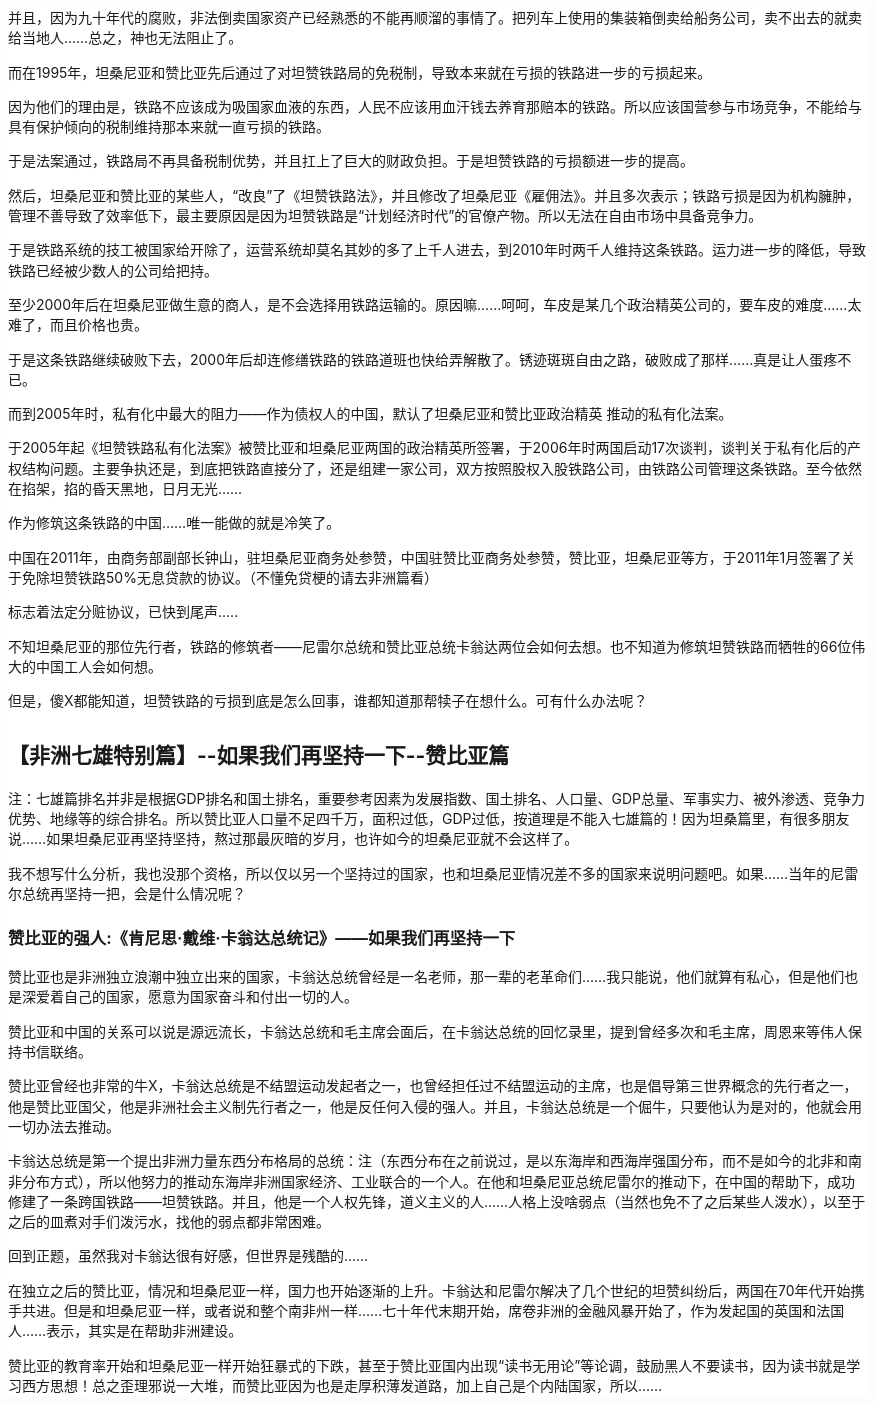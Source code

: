 并且，因为九十年代的腐败，非法倒卖国家资产已经熟悉的不能再顺溜的事情了。把列车上使用的集装箱倒卖给船务公司，卖不出去的就卖给当地人……总之，神也无法阻止了。

而在1995年，坦桑尼亚和赞比亚先后通过了对坦赞铁路局的免税制，导致本来就在亏损的铁路进一步的亏损起来。

因为他们的理由是，铁路不应该成为吸国家血液的东西，人民不应该用血汗钱去养育那赔本的铁路。所以应该国营参与市场竞争，不能给与具有保护倾向的税制维持那本来就一直亏损的铁路。

于是法案通过，铁路局不再具备税制优势，并且扛上了巨大的财政负担。于是坦赞铁路的亏损额进一步的提高。

然后，坦桑尼亚和赞比亚的某些人，“改良”了《坦赞铁路法》，并且修改了坦桑尼亚《雇佣法》。并且多次表示；铁路亏损是因为机构臃肿，管理不善导致了效率低下，最主要原因是因为坦赞铁路是“计划经济时代”的官僚产物。所以无法在自由市场中具备竞争力。

于是铁路系统的技工被国家给开除了，运营系统却莫名其妙的多了上千人进去，到2010年时两千人维持这条铁路。运力进一步的降低，导致铁路已经被少数人的公司给把持。

至少2000年后在坦桑尼亚做生意的商人，是不会选择用铁路运输的。原因嘛……呵呵，车皮是某几个政治精英公司的，要车皮的难度……太难了，而且价格也贵。

于是这条铁路继续破败下去，2000年后却连修缮铁路的铁路道班也快给弄解散了。锈迹斑斑自由之路，破败成了那样……真是让人蛋疼不已。

而到2005年时，私有化中最大的阻力——作为债权人的中国，默认了坦桑尼亚和赞比亚政治精英 推动的私有化法案。

于2005年起《坦赞铁路私有化法案》被赞比亚和坦桑尼亚两国的政治精英所签署，于2006年时两国启动17次谈判，谈判关于私有化后的产权结构问题。主要争执还是，到底把铁路直接分了，还是组建一家公司，双方按照股权入股铁路公司，由铁路公司管理这条铁路。至今依然在掐架，掐的昏天黑地，日月无光……

作为修筑这条铁路的中国……唯一能做的就是冷笑了。

中国在2011年，由商务部副部长钟山，驻坦桑尼亚商务处参赞，中国驻赞比亚商务处参赞，赞比亚，坦桑尼亚等方，于2011年1月签署了关于免除坦赞铁路50%无息贷款的协议。（不懂免贷梗的请去非洲篇看）

标志着法定分赃协议，已快到尾声.....

不知坦桑尼亚的那位先行者，铁路的修筑者——尼雷尔总统和赞比亚总统卡翁达两位会如何去想。也不知道为修筑坦赞铁路而牺牲的66位伟大的中国工人会如何想。

但是，傻X都能知道，坦赞铁路的亏损到底是怎么回事，谁都知道那帮犊子在想什么。可有什么办法呢？


## 【非洲七雄特别篇】--如果我们再坚持一下--赞比亚篇

注：七雄篇排名并非是根据GDP排名和国土排名，重要参考因素为发展指数、国土排名、人口量、GDP总量、军事实力、被外渗透、竞争力优势、地缘等的综合排名。所以赞比亚人口量不足四千万，面积过低，GDP过低，按道理是不能入七雄篇的！因为坦桑篇里，有很多朋友说……如果坦桑尼亚再坚持坚持，熬过那最灰暗的岁月，也许如今的坦桑尼亚就不会这样了。

我不想写什么分析，我也没那个资格，所以仅以另一个坚持过的国家，也和坦桑尼亚情况差不多的国家来说明问题吧。如果……当年的尼雷尔总统再坚持一把，会是什么情况呢？

### 赞比亚的强人:《肯尼思·戴维·卡翁达总统记》——如果我们再坚持一下

赞比亚也是非洲独立浪潮中独立出来的国家，卡翁达总统曾经是一名老师，那一辈的老革命们……我只能说，他们就算有私心，但是他们也是深爱着自己的国家，愿意为国家奋斗和付出一切的人。

赞比亚和中国的关系可以说是源远流长，卡翁达总统和毛主席会面后，在卡翁达总统的回忆录里，提到曾经多次和毛主席，周恩来等伟人保持书信联络。

赞比亚曾经也非常的牛X，卡翁达总统是不结盟运动发起者之一，也曾经担任过不结盟运动的主席，也是倡导第三世界概念的先行者之一，他是赞比亚国父，他是非洲社会主义制先行者之一，他是反任何入侵的强人。并且，卡翁达总统是一个倔牛，只要他认为是对的，他就会用一切办法去推动。

卡翁达总统是第一个提出非洲力量东西分布格局的总统：注（东西分布在之前说过，是以东海岸和西海岸强国分布，而不是如今的北非和南非分布方式），所以他努力的推动东海岸非洲国家经济、工业联合的一个人。在他和坦桑尼亚总统尼雷尔的推动下，在中国的帮助下，成功修建了一条跨国铁路——坦赞铁路。并且，他是一个人权先锋，道义主义的人……人格上没啥弱点（当然也免不了之后某些人泼水），以至于之后的皿煮对手们泼污水，找他的弱点都非常困难。

回到正题，虽然我对卡翁达很有好感，但世界是残酷的……

在独立之后的赞比亚，情况和坦桑尼亚一样，国力也开始逐渐的上升。卡翁达和尼雷尔解决了几个世纪的坦赞纠纷后，两国在70年代开始携手共进。但是和坦桑尼亚一样，或者说和整个南非州一样……七十年代末期开始，席卷非洲的金融风暴开始了，作为发起国的英国和法国人……表示，其实是在帮助非洲建设。

赞比亚的教育率开始和坦桑尼亚一样开始狂暴式的下跌，甚至于赞比亚国内出现“读书无用论”等论调，鼓励黑人不要读书，因为读书就是学习西方思想！总之歪理邪说一大堆，而赞比亚因为也是走厚积薄发道路，加上自己是个内陆国家，所以……
